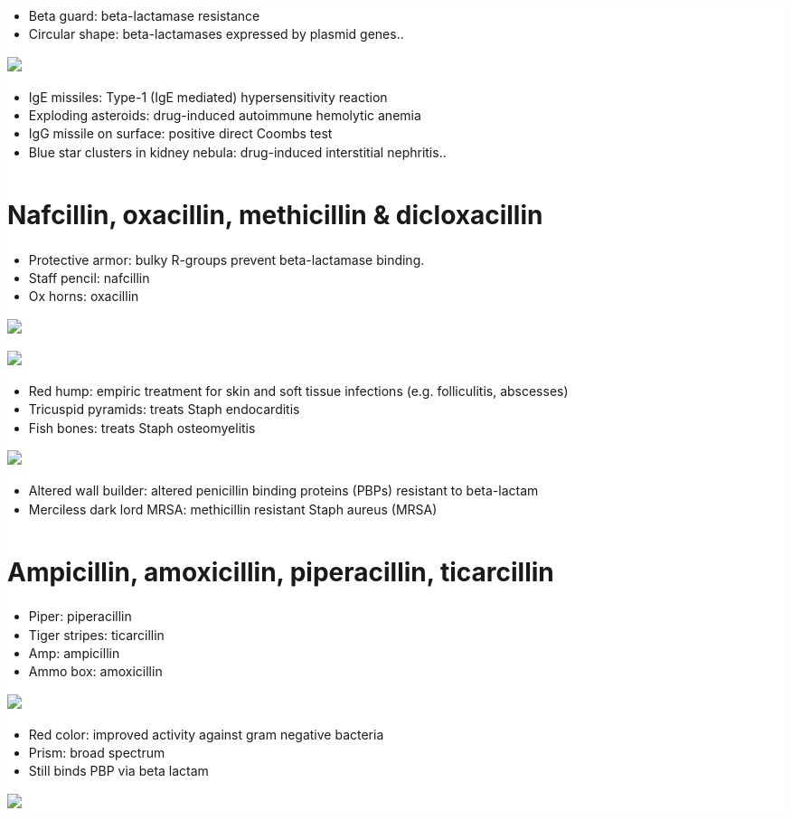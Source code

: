 - Beta guard: beta-lactamase resistance
- Circular shape: beta-lactamases expressed by plasmid genes..



![](https://photos.thisispiggy.com/file/wikiFiles/Nwl1B2W.jpg)

- IgE missiles: Type-1 (IgE mediated) hypersensitivity reaction
- Exploding asteroids: drug-induced autoimmune hemolytic anemia
- IgG missile on surface: positive direct Coombs test
- Blue star clusters in kidney nebula: drug-induced interstitial nephritis..

# Nafcillin, oxacillin, methicillin & dicloxacillin



- Protective armor: bulky R-groups prevent beta-lactamase binding.
- Staff pencil: nafcillin
- Ox horns: oxacillin

![](https://photos.thisispiggy.com/file/wikiFiles/D9c6jRm.jpg)



![](https://photos.thisispiggy.com/file/wikiFiles/D9c6jRm.jpg)

- Red hump: empiric treatment for skin and soft tissue infections (e.g. folliculitis, abscesses)
- Tricuspid pyramids: treats Staph endocarditis
- Fish bones: treats Staph osteomyelitis



![](https://photos.thisispiggy.com/file/wikiFiles/D9c6jRm.jpg)

- Altered wall builder: altered penicillin binding proteins (PBPs) resistant to beta-lactam
- Merciless dark lord MRSA: methicillin resistant Staph aureus (MRSA)

# Ampicillin, amoxicillin, piperacillin, ticarcillin



- Piper: piperacillin
- Tiger stripes: ticarcillin
- Amp: ampicillin
- Ammo box: amoxicillin



![](https://photos.thisispiggy.com/file/wikiFiles/w9XSfYd.jpg)

- Red color: improved activity against gram negative bacteria
- Prism: broad spectrum
- Still binds PBP via beta lactam



![](https://photos.thisispiggy.com/file/wikiFiles/w9XSfYd.jpg)
